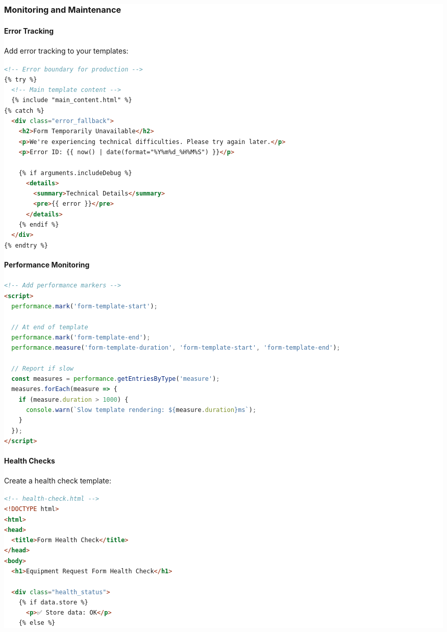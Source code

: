 ### Monitoring and Maintenance

#### Error Tracking

Add error tracking to your templates:

```html
<!-- Error boundary for production -->
{% try %}
  <!-- Main template content -->
  {% include "main_content.html" %}
{% catch %}
  <div class="error_fallback">
    <h2>Form Temporarily Unavailable</h2>
    <p>We're experiencing technical difficulties. Please try again later.</p>
    <p>Error ID: {{ now() | date(format="%Y%m%d_%H%M%S") }}</p>
    
    {% if arguments.includeDebug %}
      <details>
        <summary>Technical Details</summary>
        <pre>{{ error }}</pre>
      </details>
    {% endif %}
  </div>
{% endtry %}
```

#### Performance Monitoring

```html
<!-- Add performance markers -->
<script>
  performance.mark('form-template-start');
  
  // At end of template
  performance.mark('form-template-end');
  performance.measure('form-template-duration', 'form-template-start', 'form-template-end');
  
  // Report if slow
  const measures = performance.getEntriesByType('measure');
  measures.forEach(measure => {
    if (measure.duration > 1000) {
      console.warn(`Slow template rendering: ${measure.duration}ms`);
    }
  });
</script>
```

#### Health Checks

Create a health check template:

```html
<!-- health-check.html -->
<!DOCTYPE html>
<html>
<head>
  <title>Form Health Check</title>
</head>
<body>
  <h1>Equipment Request Form Health Check</h1>
  
  <div class="health_status">
    {% if data.store %}
      <p>✅ Store data: OK</p>
    {% else %}
```